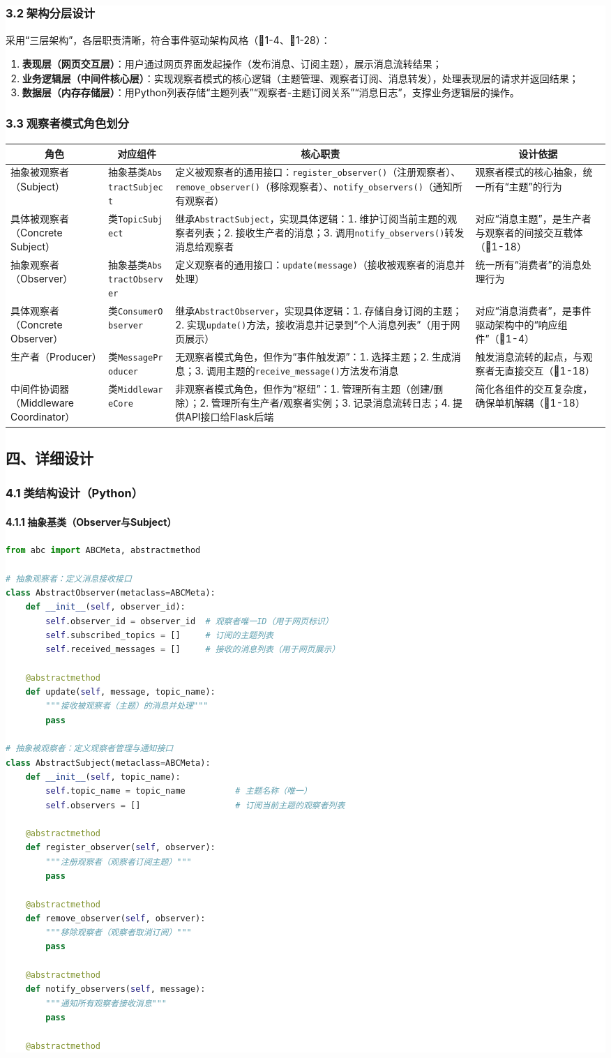 ### 3.2 架构分层设计
采用“三层架构”，各层职责清晰，符合事件驱动架构风格（🔶1-4、🔶1-28）：
1. **表现层（网页交互层）**：用户通过网页界面发起操作（发布消息、订阅主题），展示消息流转结果；
2. **业务逻辑层（中间件核心层）**：实现观察者模式的核心逻辑（主题管理、观察者订阅、消息转发），处理表现层的请求并返回结果；
3. **数据层（内存存储层）**：用Python列表存储“主题列表”“观察者-主题订阅关系”“消息日志”，支撑业务逻辑层的操作。

### 3.3 观察者模式角色划分
| 角色 | 对应组件 | 核心职责 | 设计依据 |
|------|----------|----------|----------|
| 抽象被观察者（Subject） | 抽象基类`AbstractSubject` | 定义被观察者的通用接口：`register_observer()`（注册观察者）、`remove_observer()`（移除观察者）、`notify_observers()`（通知所有观察者） | 观察者模式的核心抽象，统一所有“主题”的行为 |
| 具体被观察者（Concrete Subject） | 类`TopicSubject` | 继承`AbstractSubject`，实现具体逻辑：1. 维护订阅当前主题的观察者列表；2. 接收生产者的消息；3. 调用`notify_observers()`转发消息给观察者 | 对应“消息主题”，是生产者与观察者的间接交互载体（🔶1-18） |
| 抽象观察者（Observer） | 抽象基类`AbstractObserver` | 定义观察者的通用接口：`update(message)`（接收被观察者的消息并处理） | 统一所有“消费者”的消息处理行为 |
| 具体观察者（Concrete Observer） | 类`ConsumerObserver` | 继承`AbstractObserver`，实现具体逻辑：1. 存储自身订阅的主题；2. 实现`update()`方法，接收消息并记录到“个人消息列表”（用于网页展示） | 对应“消息消费者”，是事件驱动架构中的“响应组件”（🔶1-4） |
| 生产者（Producer） | 类`MessageProducer` | 无观察者模式角色，但作为“事件触发源”：1. 选择主题；2. 生成消息；3. 调用主题的`receive_message()`方法发布消息 | 触发消息流转的起点，与观察者无直接交互（🔶1-18） |
| 中间件协调器（Middleware Coordinator） | 类`MiddlewareCore` | 非观察者模式角色，但作为“枢纽”：1. 管理所有主题（创建/删除）；2. 管理所有生产者/观察者实例；3. 记录消息流转日志；4. 提供API接口给Flask后端 | 简化各组件的交互复杂度，确保单机解耦（🔶1-18） |


## 四、详细设计
### 4.1 类结构设计（Python）
#### 4.1.1 抽象基类（Observer与Subject）
```python
from abc import ABCMeta, abstractmethod

# 抽象观察者：定义消息接收接口
class AbstractObserver(metaclass=ABCMeta):
    def __init__(self, observer_id):
        self.observer_id = observer_id  # 观察者唯一ID（用于网页标识）
        self.subscribed_topics = []     # 订阅的主题列表
        self.received_messages = []     # 接收的消息列表（用于网页展示）
    
    @abstractmethod
    def update(self, message, topic_name):
        """接收被观察者（主题）的消息并处理"""
        pass

# 抽象被观察者：定义观察者管理与通知接口
class AbstractSubject(metaclass=ABCMeta):
    def __init__(self, topic_name):
        self.topic_name = topic_name          # 主题名称（唯一）
        self.observers = []                   # 订阅当前主题的观察者列表
    
    @abstractmethod
    def register_observer(self, observer):
        """注册观察者（观察者订阅主题）"""
        pass
    
    @abstractmethod
    def remove_observer(self, observer):
        """移除观察者（观察者取消订阅）"""
        pass
    
    @abstractmethod
    def notify_observers(self, message):
        """通知所有观察者接收消息"""
        pass
    
    @abstractmethod
```